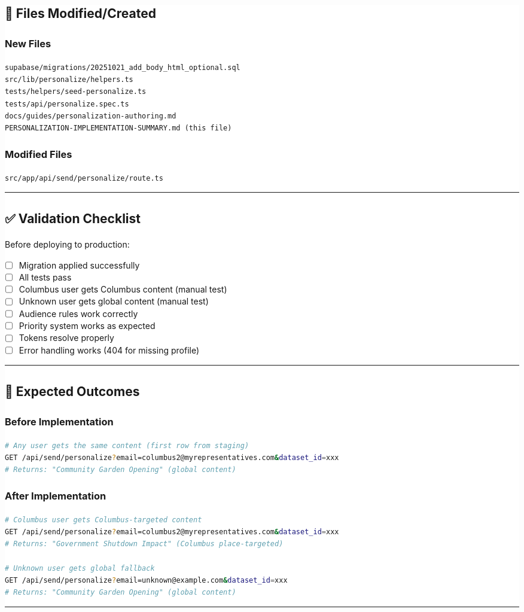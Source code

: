 
## 🔧 Files Modified/Created

### New Files
```
supabase/migrations/20251021_add_body_html_optional.sql
src/lib/personalize/helpers.ts
tests/helpers/seed-personalize.ts
tests/api/personalize.spec.ts
docs/guides/personalization-authoring.md
PERSONALIZATION-IMPLEMENTATION-SUMMARY.md (this file)
```

### Modified Files
```
src/app/api/send/personalize/route.ts
```

---

## ✅ Validation Checklist

Before deploying to production:

- [ ] Migration applied successfully
- [ ] All tests pass
- [ ] Columbus user gets Columbus content (manual test)
- [ ] Unknown user gets global content (manual test)
- [ ] Audience rules work correctly
- [ ] Priority system works as expected
- [ ] Tokens resolve properly
- [ ] Error handling works (404 for missing profile)

---

## 🎉 Expected Outcomes

### Before Implementation
```bash
# Any user gets the same content (first row from staging)
GET /api/send/personalize?email=columbus2@myrepresentatives.com&dataset_id=xxx
# Returns: "Community Garden Opening" (global content)
```

### After Implementation
```bash
# Columbus user gets Columbus-targeted content
GET /api/send/personalize?email=columbus2@myrepresentatives.com&dataset_id=xxx
# Returns: "Government Shutdown Impact" (Columbus place-targeted)

# Unknown user gets global fallback
GET /api/send/personalize?email=unknown@example.com&dataset_id=xxx
# Returns: "Community Garden Opening" (global content)
```

---